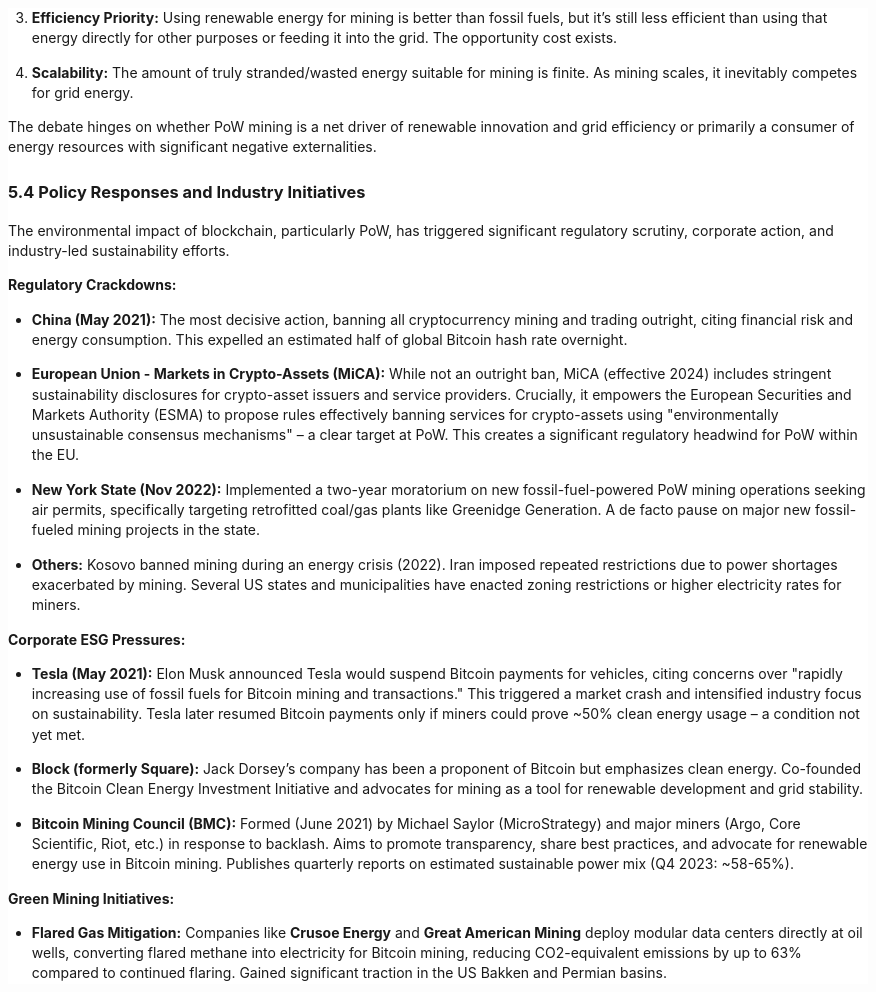 3.  **Efficiency Priority:** Using renewable energy for mining is better than fossil fuels, but it’s still less efficient than using that energy directly for other purposes or feeding it into the grid. The opportunity cost exists.

4.  **Scalability:** The amount of truly stranded/wasted energy suitable for mining is finite. As mining scales, it inevitably competes for grid energy.

The debate hinges on whether PoW mining is a net driver of renewable innovation and grid efficiency or primarily a consumer of energy resources with significant negative externalities.

### 5.4 Policy Responses and Industry Initiatives

The environmental impact of blockchain, particularly PoW, has triggered significant regulatory scrutiny, corporate action, and industry-led sustainability efforts.

**Regulatory Crackdowns:**

*   **China (May 2021):** The most decisive action, banning all cryptocurrency mining and trading outright, citing financial risk and energy consumption. This expelled an estimated half of global Bitcoin hash rate overnight.

*   **European Union - Markets in Crypto-Assets (MiCA):** While not an outright ban, MiCA (effective 2024) includes stringent sustainability disclosures for crypto-asset issuers and service providers. Crucially, it empowers the European Securities and Markets Authority (ESMA) to propose rules effectively banning services for crypto-assets using "environmentally unsustainable consensus mechanisms" – a clear target at PoW. This creates a significant regulatory headwind for PoW within the EU.

*   **New York State (Nov 2022):** Implemented a two-year moratorium on new fossil-fuel-powered PoW mining operations seeking air permits, specifically targeting retrofitted coal/gas plants like Greenidge Generation. A de facto pause on major new fossil-fueled mining projects in the state.

*   **Others:** Kosovo banned mining during an energy crisis (2022). Iran imposed repeated restrictions due to power shortages exacerbated by mining. Several US states and municipalities have enacted zoning restrictions or higher electricity rates for miners.

**Corporate ESG Pressures:**

*   **Tesla (May 2021):** Elon Musk announced Tesla would suspend Bitcoin payments for vehicles, citing concerns over "rapidly increasing use of fossil fuels for Bitcoin mining and transactions." This triggered a market crash and intensified industry focus on sustainability. Tesla later resumed Bitcoin payments only if miners could prove ~50% clean energy usage – a condition not yet met.

*   **Block (formerly Square):** Jack Dorsey’s company has been a proponent of Bitcoin but emphasizes clean energy. Co-founded the Bitcoin Clean Energy Investment Initiative and advocates for mining as a tool for renewable development and grid stability.

*   **Bitcoin Mining Council (BMC):** Formed (June 2021) by Michael Saylor (MicroStrategy) and major miners (Argo, Core Scientific, Riot, etc.) in response to backlash. Aims to promote transparency, share best practices, and advocate for renewable energy use in Bitcoin mining. Publishes quarterly reports on estimated sustainable power mix (Q4 2023: ~58-65%).

**Green Mining Initiatives:**

*   **Flared Gas Mitigation:** Companies like **Crusoe Energy** and **Great American Mining** deploy modular data centers directly at oil wells, converting flared methane into electricity for Bitcoin mining, reducing CO2-equivalent emissions by up to 63% compared to continued flaring. Gained significant traction in the US Bakken and Permian basins.
